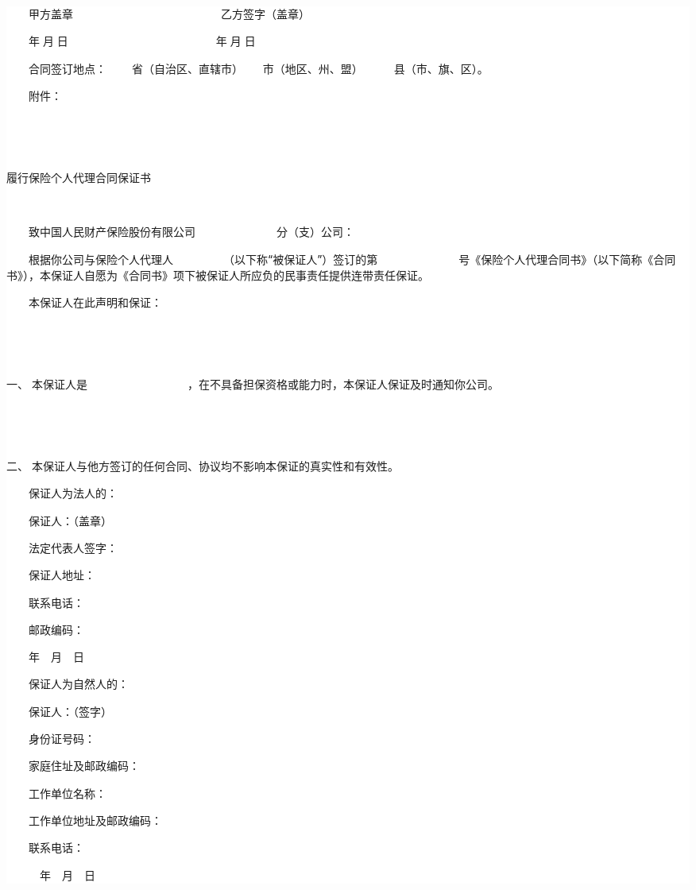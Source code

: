 　　甲方盖章　　　　　　　　　　　　　 乙方签字（盖章）　　

　　年 月 日　　　　　　　　　　　　　 年 月 日　　

　　合同签订地点：　　 省（自治区、直辖市）　　 市（地区、州、盟）　　　 县（市、旗、区）。　　

　　附件：

　　

　　


 履行保险个人代理合同保证书
 
　　



　　致中国人民财产保险股份有限公司　　　　　　　 分（支）公司：

　　根据你公司与保险个人代理人　　　　　（以下称“被保证人”）签订的第　　　　　　　 号《保险个人代理合同书》（以下简称《合同书》），本保证人自愿为《合同书》项下被保证人所应负的民事责任提供连带责任保证。

　　本保证人在此声明和保证：

　　

　　

一、
本保证人是　　　　　　　　　，在不具备担保资格或能力时，本保证人保证及时通知你公司。

　　

　　

二、
本保证人与他方签订的任何合同、协议均不影响本保证的真实性和有效性。　　

　　保证人为法人的：

　　保证人：（盖章）

　　法定代表人签字：

　　保证人地址：

　　联系电话：

　　邮政编码：　　　　　　　　　　　　　　　　　　　　　　　　　　　　　 　　

　　年　月　日　　

　　保证人为自然人的：

　　保证人：（签字）

　　身份证号码：

　　家庭住址及邮政编码：

　　工作单位名称：

　　工作单位地址及邮政编码：

　　联系电话：　　　　　　　　　　　　　　　　　　　　　　　　　　　　　 　

　　　年　月　日　　
